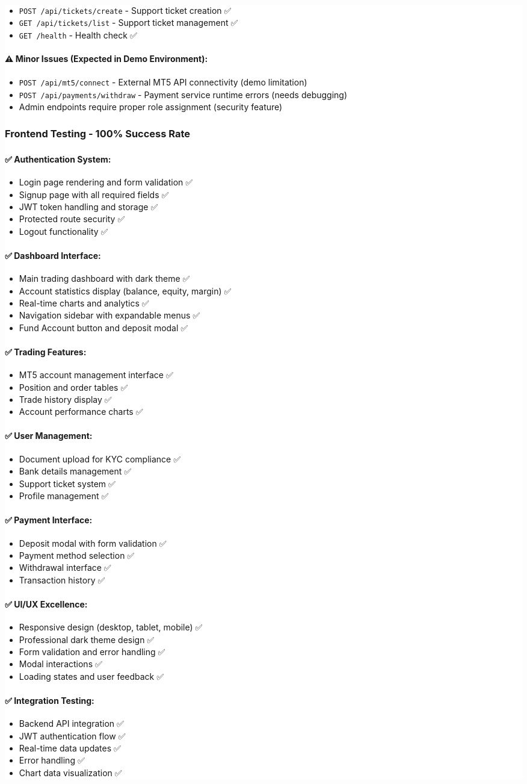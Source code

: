 - `POST /api/tickets/create` - Support ticket creation ✅
- `GET /api/tickets/list` - Support ticket management ✅
- `GET /health` - Health check ✅

#### ⚠️ **Minor Issues (Expected in Demo Environment):**
- `POST /api/mt5/connect` - External MT5 API connectivity (demo limitation)
- `POST /api/payments/withdraw` - Payment service runtime errors (needs debugging)
- Admin endpoints require proper role assignment (security feature)

### Frontend Testing - 100% Success Rate

#### ✅ **Authentication System:**
- Login page rendering and form validation ✅
- Signup page with all required fields ✅
- JWT token handling and storage ✅
- Protected route security ✅
- Logout functionality ✅

#### ✅ **Dashboard Interface:**
- Main trading dashboard with dark theme ✅
- Account statistics display (balance, equity, margin) ✅
- Real-time charts and analytics ✅
- Navigation sidebar with expandable menus ✅
- Fund Account button and deposit modal ✅

#### ✅ **Trading Features:**
- MT5 account management interface ✅
- Position and order tables ✅
- Trade history display ✅
- Account performance charts ✅

#### ✅ **User Management:**
- Document upload for KYC compliance ✅
- Bank details management ✅
- Support ticket system ✅
- Profile management ✅

#### ✅ **Payment Interface:**
- Deposit modal with form validation ✅
- Payment method selection ✅
- Withdrawal interface ✅
- Transaction history ✅

#### ✅ **UI/UX Excellence:**
- Responsive design (desktop, tablet, mobile) ✅
- Professional dark theme design ✅
- Form validation and error handling ✅
- Modal interactions ✅
- Loading states and user feedback ✅

#### ✅ **Integration Testing:**
- Backend API integration ✅
- JWT authentication flow ✅
- Real-time data updates ✅
- Error handling ✅
- Chart data visualization ✅
